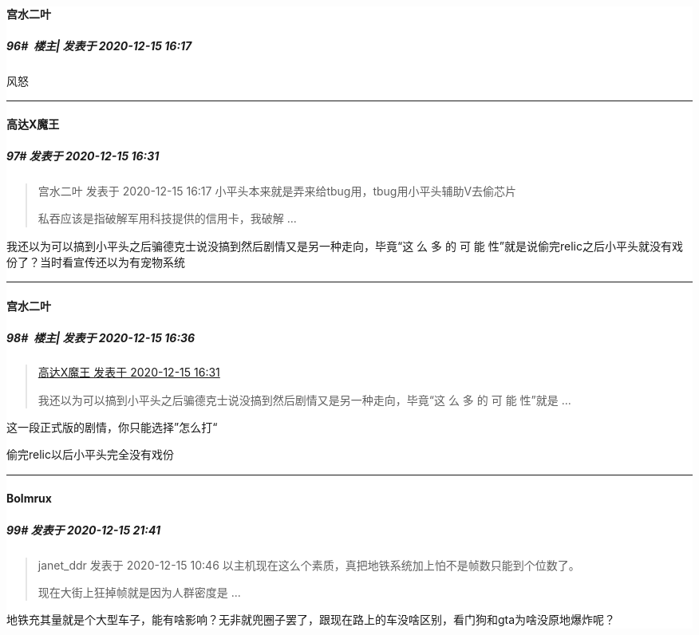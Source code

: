 ####  宫水二叶  
##### 96#         楼主| 发表于 2020-12-15 16:17




风怒







*****

####  高达X魔王  
##### 97#       发表于 2020-12-15 16:31



<blockquote>宫水二叶 发表于 2020-12-15 16:17
小平头本来就是弄来给tbug用，tbug用小平头辅助V去偷芯片


私吞应该是指破解军用科技提供的信用卡，我破解 ...</blockquote>
我还以为可以搞到小平头之后骗德克士说没搞到然后剧情又是另一种走向，毕竟“这 么 多 的 可 能 性”就是说偷完relic之后小平头就没有戏份了？当时看宣传还以为有宠物系统







*****

####  宫水二叶  
##### 98#         楼主| 发表于 2020-12-15 16:36



<blockquote><a href="httphttps://bbs.saraba1st.com/2b/forum.php?mod=redirect&amp;goto=findpost&amp;pid=49729372&amp;ptid=1977439" target="_blank">高达X魔王 发表于 2020-12-15 16:31</a>

我还以为可以搞到小平头之后骗德克士说没搞到然后剧情又是另一种走向，毕竟“这 么 多 的 可 能 性”就是 ...</blockquote>
这一段正式版的剧情，你只能选择”怎么打“


偷完relic以后小平头完全没有戏份







*****

####  Bolmrux  
##### 99#       发表于 2020-12-15 21:41



<blockquote>janet_ddr 发表于 2020-12-15 10:46
以主机现在这么个素质，真把地铁系统加上怕不是帧数只能到个位数了。

现在大街上狂掉帧就是因为人群密度是 ...</blockquote>
地铁充其量就是个大型车子，能有啥影响？无非就兜圈子罢了，跟现在路上的车没啥区别，看门狗和gta为啥没原地爆炸呢？
